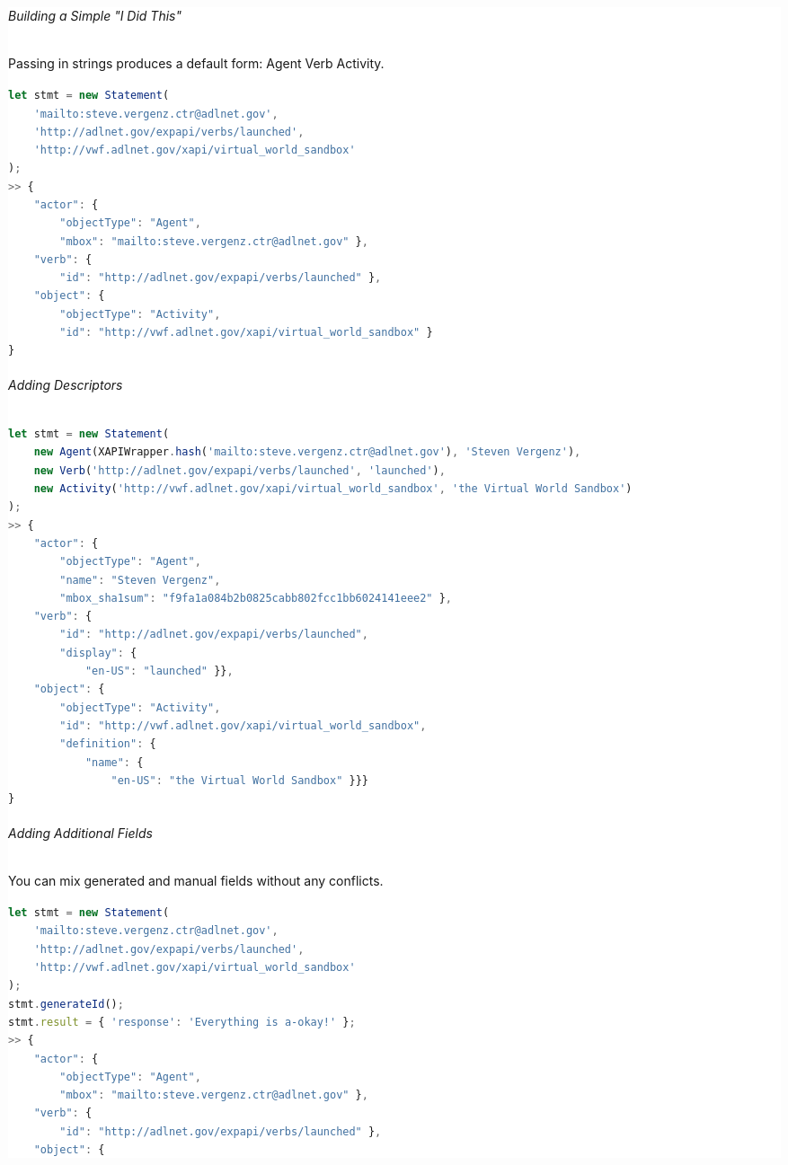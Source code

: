 ###### Building a Simple "I Did This"

Passing in strings produces a default form: Agent Verb Activity.

```JavaScript
let stmt = new Statement(
	'mailto:steve.vergenz.ctr@adlnet.gov',
	'http://adlnet.gov/expapi/verbs/launched',
	'http://vwf.adlnet.gov/xapi/virtual_world_sandbox'
);
>> {
	"actor": {
		"objectType": "Agent",
		"mbox": "mailto:steve.vergenz.ctr@adlnet.gov" },
	"verb": {
		"id": "http://adlnet.gov/expapi/verbs/launched" },
	"object": {
		"objectType": "Activity",
		"id": "http://vwf.adlnet.gov/xapi/virtual_world_sandbox" }
}
```

###### Adding Descriptors

```JavaScript
let stmt = new Statement(
	new Agent(XAPIWrapper.hash('mailto:steve.vergenz.ctr@adlnet.gov'), 'Steven Vergenz'),
	new Verb('http://adlnet.gov/expapi/verbs/launched', 'launched'),
	new Activity('http://vwf.adlnet.gov/xapi/virtual_world_sandbox', 'the Virtual World Sandbox')
);
>> {
	"actor": {
		"objectType": "Agent",
		"name": "Steven Vergenz",
		"mbox_sha1sum": "f9fa1a084b2b0825cabb802fcc1bb6024141eee2" },
	"verb": {
		"id": "http://adlnet.gov/expapi/verbs/launched",
		"display": {
			"en-US": "launched" }},
	"object": {
		"objectType": "Activity",
		"id": "http://vwf.adlnet.gov/xapi/virtual_world_sandbox",
		"definition": {
			"name": {
				"en-US": "the Virtual World Sandbox" }}}
}
```

###### Adding Additional Fields

You can mix generated and manual fields without any conflicts.

```JavaScript
let stmt = new Statement(
	'mailto:steve.vergenz.ctr@adlnet.gov',
	'http://adlnet.gov/expapi/verbs/launched',
	'http://vwf.adlnet.gov/xapi/virtual_world_sandbox'
);
stmt.generateId();
stmt.result = { 'response': 'Everything is a-okay!' };
>> {
	"actor": {
		"objectType": "Agent",
		"mbox": "mailto:steve.vergenz.ctr@adlnet.gov" },
	"verb": {
		"id": "http://adlnet.gov/expapi/verbs/launched" },
	"object": {
```